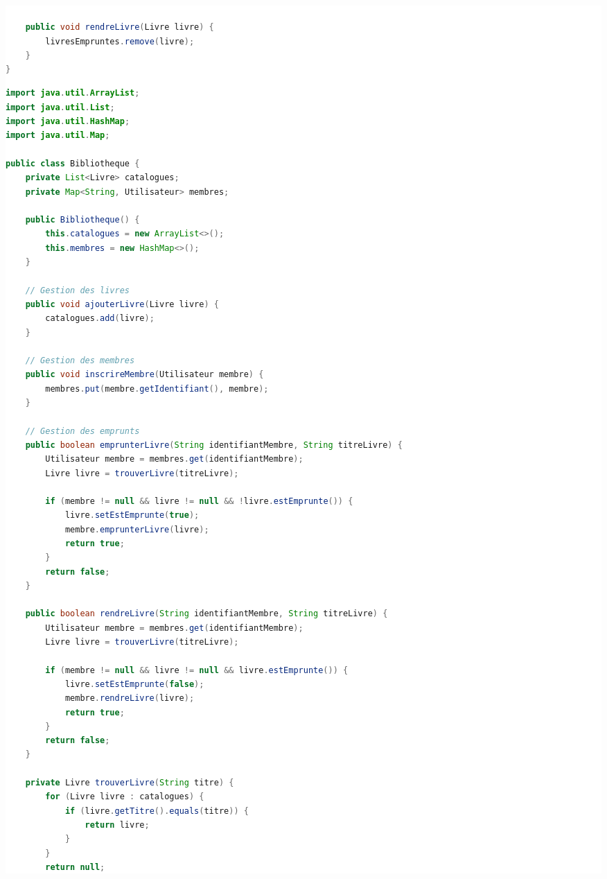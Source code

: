 ```java
    
    public void rendreLivre(Livre livre) {
        livresEmpruntes.remove(livre);
    }
}
```

```java
import java.util.ArrayList;
import java.util.List;
import java.util.HashMap;
import java.util.Map;

public class Bibliotheque {
    private List<Livre> catalogues;
    private Map<String, Utilisateur> membres;
    
    public Bibliotheque() {
        this.catalogues = new ArrayList<>();
        this.membres = new HashMap<>();
    }
    
    // Gestion des livres
    public void ajouterLivre(Livre livre) {
        catalogues.add(livre);
    }
    
    // Gestion des membres
    public void inscrireMembre(Utilisateur membre) {
        membres.put(membre.getIdentifiant(), membre);
    }
    
    // Gestion des emprunts
    public boolean emprunterLivre(String identifiantMembre, String titreLivre) {
        Utilisateur membre = membres.get(identifiantMembre);
        Livre livre = trouverLivre(titreLivre);
        
        if (membre != null && livre != null && !livre.estEmprunte()) {
            livre.setEstEmprunte(true);
            membre.emprunterLivre(livre);
            return true;
        }
        return false;
    }
    
    public boolean rendreLivre(String identifiantMembre, String titreLivre) {
        Utilisateur membre = membres.get(identifiantMembre);
        Livre livre = trouverLivre(titreLivre);
        
        if (membre != null && livre != null && livre.estEmprunte()) {
            livre.setEstEmprunte(false);
            membre.rendreLivre(livre);
            return true;
        }
        return false;
    }
    
    private Livre trouverLivre(String titre) {
        for (Livre livre : catalogues) {
            if (livre.getTitre().equals(titre)) {
                return livre;
            }
        }
        return null;
```